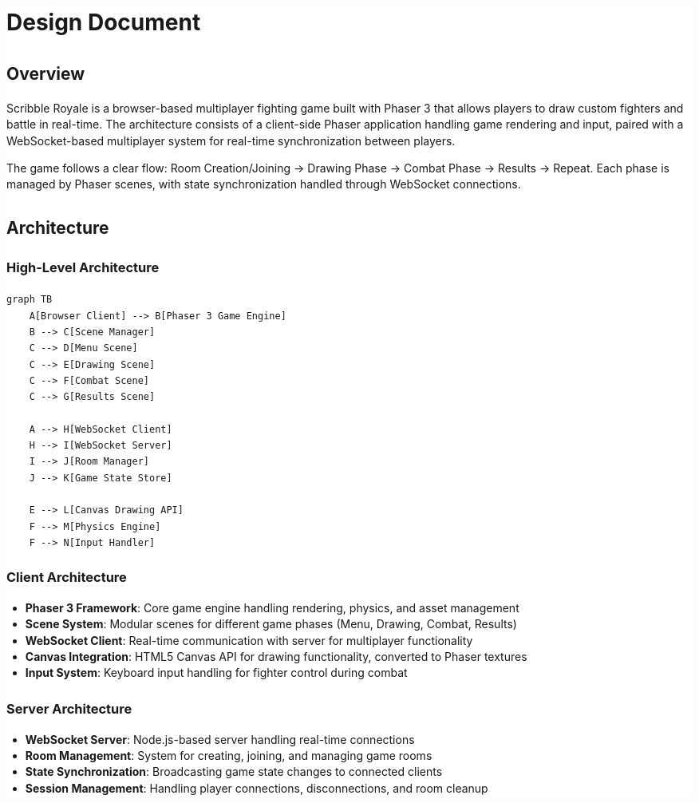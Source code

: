 # Design Document

## Overview

Scribble Royale is a browser-based multiplayer fighting game built with Phaser 3 that allows players to draw custom fighters and battle in real-time. The architecture consists of a client-side Phaser application handling game rendering and input, paired with a WebSocket-based multiplayer system for real-time synchronization between players.

The game follows a clear flow: Room Creation/Joining → Drawing Phase → Combat Phase → Results → Repeat. Each phase is managed by Phaser scenes, with state synchronization handled through WebSocket connections.

## Architecture

### High-Level Architecture

```mermaid
graph TB
    A[Browser Client] --> B[Phaser 3 Game Engine]
    B --> C[Scene Manager]
    C --> D[Menu Scene]
    C --> E[Drawing Scene]
    C --> F[Combat Scene]
    C --> G[Results Scene]
    
    A --> H[WebSocket Client]
    H --> I[WebSocket Server]
    I --> J[Room Manager]
    J --> K[Game State Store]
    
    E --> L[Canvas Drawing API]
    F --> M[Physics Engine]
    F --> N[Input Handler]
```

### Client Architecture

- **Phaser 3 Framework**: Core game engine handling rendering, physics, and asset management
- **Scene System**: Modular scenes for different game phases (Menu, Drawing, Combat, Results)
- **WebSocket Client**: Real-time communication with server for multiplayer functionality
- **Canvas Integration**: HTML5 Canvas API for drawing functionality, converted to Phaser textures
- **Input System**: Keyboard input handling for fighter control during combat

### Server Architecture

- **WebSocket Server**: Node.js-based server handling real-time connections
- **Room Management**: System for creating, joining, and managing game rooms
- **State Synchronization**: Broadcasting game state changes to connected clients
- **Session Management**: Handling player connections, disconnections, and room cleanup
